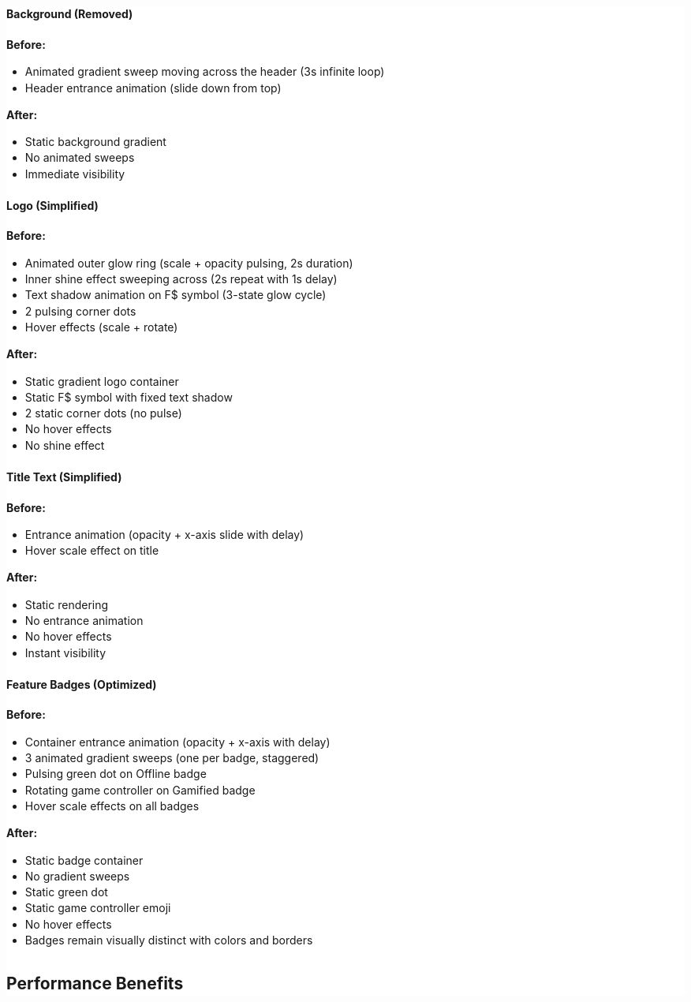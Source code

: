 #### Background (Removed)
**Before:**
- Animated gradient sweep moving across the header (3s infinite loop)
- Header entrance animation (slide down from top)

**After:**
- Static background gradient
- No animated sweeps
- Immediate visibility

#### Logo (Simplified)
**Before:**
- Animated outer glow ring (scale + opacity pulsing, 2s duration)
- Inner shine effect sweeping across (2s repeat with 1s delay)
- Text shadow animation on F$ symbol (3-state glow cycle)
- 2 pulsing corner dots
- Hover effects (scale + rotate)

**After:**
- Static gradient logo container
- Static F$ symbol with fixed text shadow
- 2 static corner dots (no pulse)
- No hover effects
- No shine effect

#### Title Text (Simplified)
**Before:**
- Entrance animation (opacity + x-axis slide with delay)
- Hover scale effect on title

**After:**
- Static rendering
- No entrance animation
- No hover effects
- Instant visibility

#### Feature Badges (Optimized)
**Before:**
- Container entrance animation (opacity + x-axis with delay)
- 3 animated gradient sweeps (one per badge, staggered)
- Pulsing green dot on Offline badge
- Rotating game controller on Gamified badge
- Hover scale effects on all badges

**After:**
- Static badge container
- No gradient sweeps
- Static green dot
- Static game controller emoji
- No hover effects
- Badges remain visually distinct with colors and borders

## Performance Benefits
